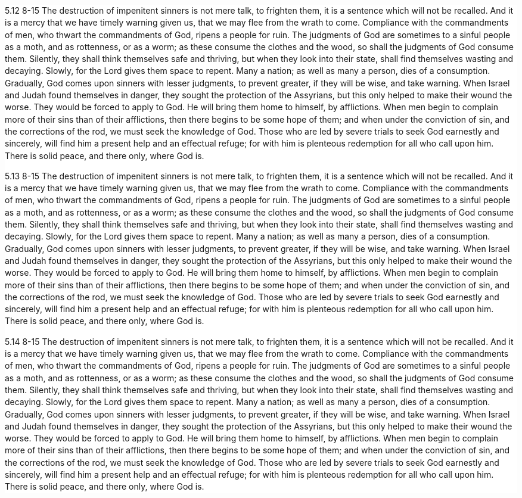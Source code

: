 5.12 8-15 The destruction of impenitent sinners is not mere talk, to frighten them, it is a sentence which will not be recalled. And it is a mercy that we have timely warning given us, that we may flee from the wrath to come. Compliance with the commandments of men, who thwart the commandments of God, ripens a people for ruin. The judgments of God are sometimes to a sinful people as a moth, and as rottenness, or as a worm; as these consume the clothes and the wood, so shall the judgments of God consume them. Silently, they shall think themselves safe and thriving, but when they look into their state, shall find themselves wasting and decaying. Slowly, for the Lord gives them space to repent. Many a nation; as well as many a person, dies of a consumption. Gradually, God comes upon sinners with lesser judgments, to prevent greater, if they will be wise, and take warning. When Israel and Judah found themselves in danger, they sought the protection of the Assyrians, but this only helped to make their wound the worse. They would be forced to apply to God. He will bring them home to himself, by afflictions. When men begin to complain more of their sins than of their afflictions, then there begins to be some hope of them; and when under the conviction of sin, and the corrections of the rod, we must seek the knowledge of God. Those who are led by severe trials to seek God earnestly and sincerely, will find him a present help and an effectual refuge; for with him is plenteous redemption for all who call upon him. There is solid peace, and there only, where God is.

5.13 8-15 The destruction of impenitent sinners is not mere talk, to frighten them, it is a sentence which will not be recalled. And it is a mercy that we have timely warning given us, that we may flee from the wrath to come. Compliance with the commandments of men, who thwart the commandments of God, ripens a people for ruin. The judgments of God are sometimes to a sinful people as a moth, and as rottenness, or as a worm; as these consume the clothes and the wood, so shall the judgments of God consume them. Silently, they shall think themselves safe and thriving, but when they look into their state, shall find themselves wasting and decaying. Slowly, for the Lord gives them space to repent. Many a nation; as well as many a person, dies of a consumption. Gradually, God comes upon sinners with lesser judgments, to prevent greater, if they will be wise, and take warning. When Israel and Judah found themselves in danger, they sought the protection of the Assyrians, but this only helped to make their wound the worse. They would be forced to apply to God. He will bring them home to himself, by afflictions. When men begin to complain more of their sins than of their afflictions, then there begins to be some hope of them; and when under the conviction of sin, and the corrections of the rod, we must seek the knowledge of God. Those who are led by severe trials to seek God earnestly and sincerely, will find him a present help and an effectual refuge; for with him is plenteous redemption for all who call upon him. There is solid peace, and there only, where God is.

5.14 8-15 The destruction of impenitent sinners is not mere talk, to frighten them, it is a sentence which will not be recalled. And it is a mercy that we have timely warning given us, that we may flee from the wrath to come. Compliance with the commandments of men, who thwart the commandments of God, ripens a people for ruin. The judgments of God are sometimes to a sinful people as a moth, and as rottenness, or as a worm; as these consume the clothes and the wood, so shall the judgments of God consume them. Silently, they shall think themselves safe and thriving, but when they look into their state, shall find themselves wasting and decaying. Slowly, for the Lord gives them space to repent. Many a nation; as well as many a person, dies of a consumption. Gradually, God comes upon sinners with lesser judgments, to prevent greater, if they will be wise, and take warning. When Israel and Judah found themselves in danger, they sought the protection of the Assyrians, but this only helped to make their wound the worse. They would be forced to apply to God. He will bring them home to himself, by afflictions. When men begin to complain more of their sins than of their afflictions, then there begins to be some hope of them; and when under the conviction of sin, and the corrections of the rod, we must seek the knowledge of God. Those who are led by severe trials to seek God earnestly and sincerely, will find him a present help and an effectual refuge; for with him is plenteous redemption for all who call upon him. There is solid peace, and there only, where God is.

